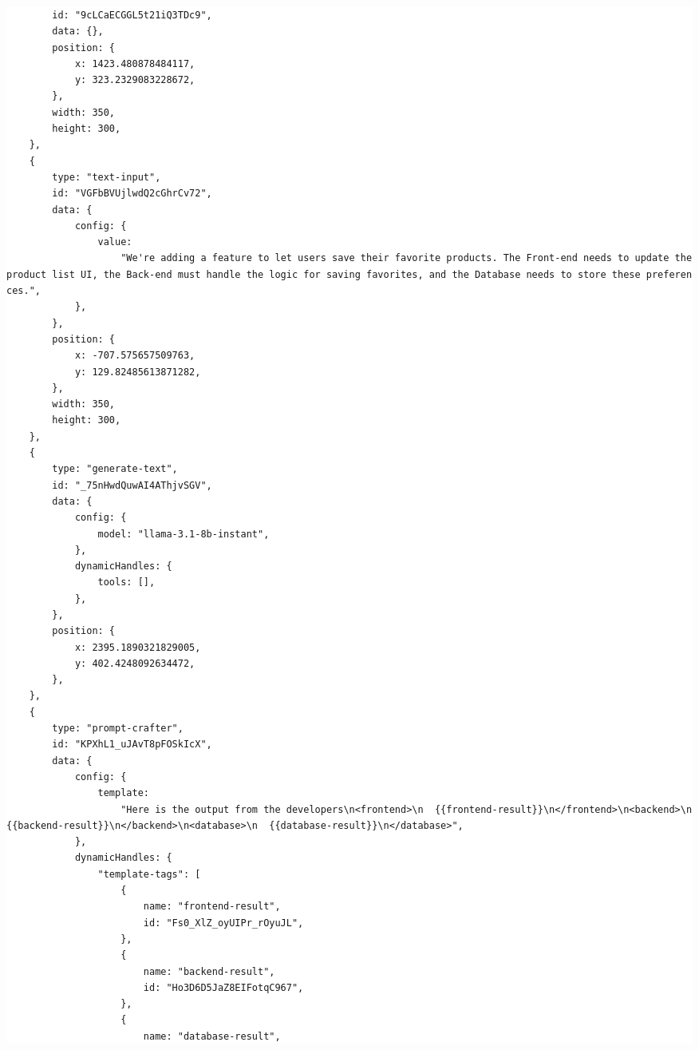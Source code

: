 			id: "9cLCaECGGL5t21iQ3TDc9",
			data: {},
			position: {
				x: 1423.480878484117,
				y: 323.2329083228672,
			},
			width: 350,
			height: 300,
		},
		{
			type: "text-input",
			id: "VGFbBVUjlwdQ2cGhrCv72",
			data: {
				config: {
					value:
						"We're adding a feature to let users save their favorite products. The Front-end needs to update the product list UI, the Back-end must handle the logic for saving favorites, and the Database needs to store these preferences.",
				},
			},
			position: {
				x: -707.575657509763,
				y: 129.82485613871282,
			},
			width: 350,
			height: 300,
		},
		{
			type: "generate-text",
			id: "_75nHwdQuwAI4AThjvSGV",
			data: {
				config: {
					model: "llama-3.1-8b-instant",
				},
				dynamicHandles: {
					tools: [],
				},
			},
			position: {
				x: 2395.1890321829005,
				y: 402.4248092634472,
			},
		},
		{
			type: "prompt-crafter",
			id: "KPXhL1_uJAvT8pFOSkIcX",
			data: {
				config: {
					template:
						"Here is the output from the developers\n<frontend>\n  {{frontend-result}}\n</frontend>\n<backend>\n  {{backend-result}}\n</backend>\n<database>\n  {{database-result}}\n</database>",
				},
				dynamicHandles: {
					"template-tags": [
						{
							name: "frontend-result",
							id: "Fs0_XlZ_oyUIPr_rOyuJL",
						},
						{
							name: "backend-result",
							id: "Ho3D6D5JaZ8EIFotqC967",
						},
						{
							name: "database-result",